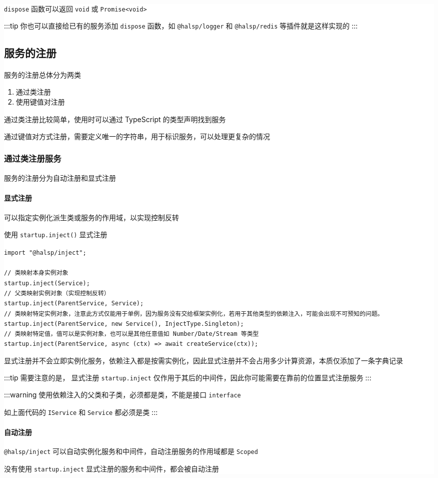 `dispose` 函数可以返回 `void` 或 `Promise<void>`

:::tip
你也可以直接给已有的服务添加 `dispose` 函数，如 `@halsp/logger` 和 `@halsp/redis` 等插件就是这样实现的
:::

## 服务的注册

服务的注册总体分为两类

1. 通过类注册
2. 使用键值对注册

通过类注册比较简单，使用时可以通过 TypeScript 的类型声明找到服务

通过键值对方式注册，需要定义唯一的字符串，用于标识服务，可以处理更复杂的情况

### 通过类注册服务

服务的注册分为自动注册和显式注册

#### 显式注册

可以指定实例化派生类或服务的作用域，以实现控制反转

使用 `startup.inject()` 显式注册

```TS
import "@halsp/inject";

// 类映射本身实例对象
startup.inject(Service);
// 父类映射实例对象（实现控制反转）
startup.inject(ParentService, Service);
// 类映射特定实例对象，注意此方式仅能用于单例，因为服务没有交给框架实例化，若用于其他类型的依赖注入，可能会出现不可预知的问题。
startup.inject(ParentService, new Service(), InjectType.Singleton);
// 类映射特定值，值可以是实例对象，也可以是其他任意值如 Number/Date/Stream 等类型
startup.inject(ParentService, async (ctx) => await createService(ctx));
```

显式注册并不会立即实例化服务，依赖注入都是按需实例化，因此显式注册并不会占用多少计算资源，本质仅添加了一条字典记录

:::tip
需要注意的是， 显式注册 `startup.inject` 仅作用于其后的中间件，因此你可能需要在靠前的位置显式注册服务
:::

:::warning
使用依赖注入的父类和子类，必须都是类，不能是接口 `interface`

如上面代码的 `IService` 和 `Service` 都必须是类
:::

#### 自动注册

`@halsp/inject` 可以自动实例化服务和中间件，自动注册服务的作用域都是 `Scoped`

没有使用 `startup.inject` 显式注册的服务和中间件，都会被自动注册
